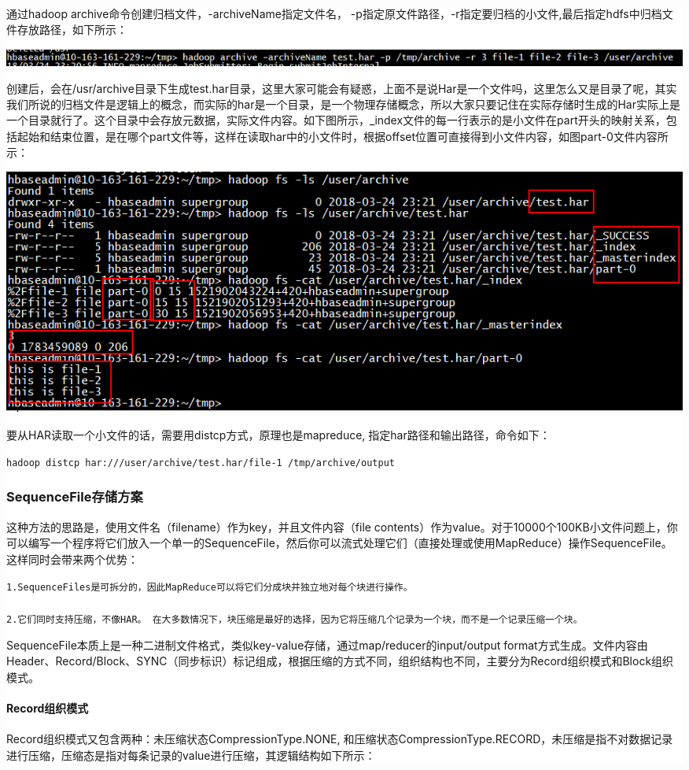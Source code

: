 通过hadoop archive命令创建归档文件，-archiveName指定文件名， -p指定原文件路径，-r指定要归档的小文件,最后指定hdfs中归档文件存放路径，如下所示：

![HARåå»º](assets/275962-20180520093243015-1185539104.png) 

创建后，会在/usr/archive目录下生成test.har目录，这里大家可能会有疑惑，上面不是说Har是一个文件吗，这里怎么又是目录了呢，其实我们所说的归档文件是逻辑上的概念，而实际的har是一个目录，是一个物理存储概念，所以大家只要记住在实际存储时生成的Har实际上是一个目录就行了。这个目录中会存放元数据，实际文件内容。如下图所示，_index文件的每一行表示的是小文件在part开头的映射关系，包括起始和结束位置，是在哪个part文件等，这样在读取har中的小文件时，根据offset位置可直接得到小文件内容，如图part-0文件内容所示：

![HARç»æ](assets/275962-20180520093312699-1122458721.png) 

要从HAR读取一个小文件的话，需要用distcp方式，原理也是mapreduce, 指定har路径和输出路径，命令如下：  

```
hadoop distcp har:///user/archive/test.har/file-1 /tmp/archive/output 
```

### SequenceFile存储方案

这种方法的思路是，使用文件名（filename）作为key，并且文件内容（file contents）作为value。对于10000个100KB小文件问题上，你可以编写一个程序将它们放入一个单一的SequenceFile，然后你可以流式处理它们（直接处理或使用MapReduce）操作SequenceFile。这样同时会带来两个优势：

```
1.SequenceFiles是可拆分的，因此MapReduce可以将它们分成块并独立地对每个块进行操作。

2.它们同时支持压缩，不像HAR。 在大多数情况下，块压缩是最好的选择，因为它将压缩几个记录为一个块，而不是一个记录压缩一个块。
```

SequenceFile本质上是一种二进制文件格式，类似key-value存储，通过map/reducer的input/output format方式生成。文件内容由Header、Record/Block、SYNC（同步标识）标记组成，根据压缩的方式不同，组织结构也不同，主要分为Record组织模式和Block组织模式。

#### Record组织模式

Record组织模式又包含两种：未压缩状态CompressionType.NONE, 和压缩状态CompressionType.RECORD，未压缩是指不对数据记录进行压缩，压缩态是指对每条记录的value进行压缩，其逻辑结构如下所示：
